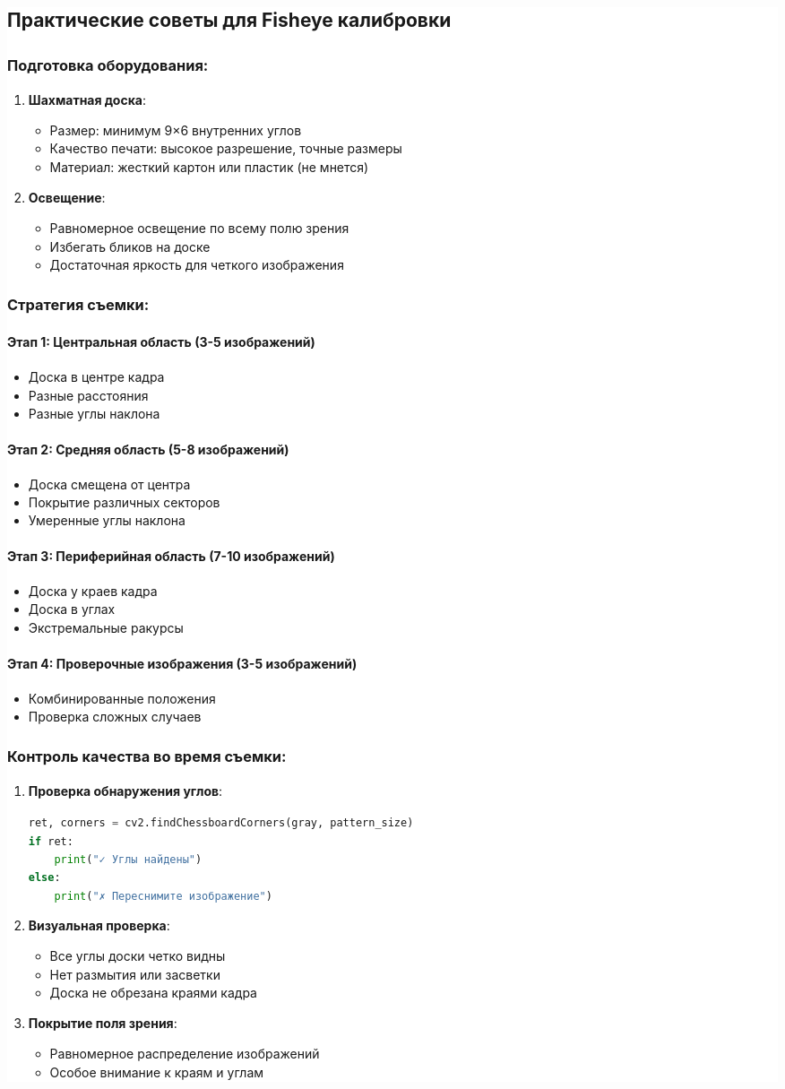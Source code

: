 ## Практические советы для Fisheye калибровки

### Подготовка оборудования:

1. **Шахматная доска**:
   - Размер: минимум 9×6 внутренних углов
   - Качество печати: высокое разрешение, точные размеры
   - Материал: жесткий картон или пластик (не мнется)

2. **Освещение**:
   - Равномерное освещение по всему полю зрения
   - Избегать бликов на доске
   - Достаточная яркость для четкого изображения

### Стратегия съемки:

#### Этап 1: Центральная область (3-5 изображений)
- Доска в центре кадра
- Разные расстояния
- Разные углы наклона

#### Этап 2: Средняя область (5-8 изображений)  
- Доска смещена от центра
- Покрытие различных секторов
- Умеренные углы наклона

#### Этап 3: Периферийная область (7-10 изображений)
- Доска у краев кадра
- Доска в углах
- Экстремальные ракурсы

#### Этап 4: Проверочные изображения (3-5 изображений)
- Комбинированные положения
- Проверка сложных случаев

### Контроль качества во время съемки:

1. **Проверка обнаружения углов**:
   ```python
   ret, corners = cv2.findChessboardCorners(gray, pattern_size)
   if ret:
       print("✓ Углы найдены")
   else:
       print("✗ Переснимите изображение")
   ```

2. **Визуальная проверка**:
   - Все углы доски четко видны
   - Нет размытия или засветки
   - Доска не обрезана краями кадра

3. **Покрытие поля зрения**:
   - Равномерное распределение изображений
   - Особое внимание к краям и углам
